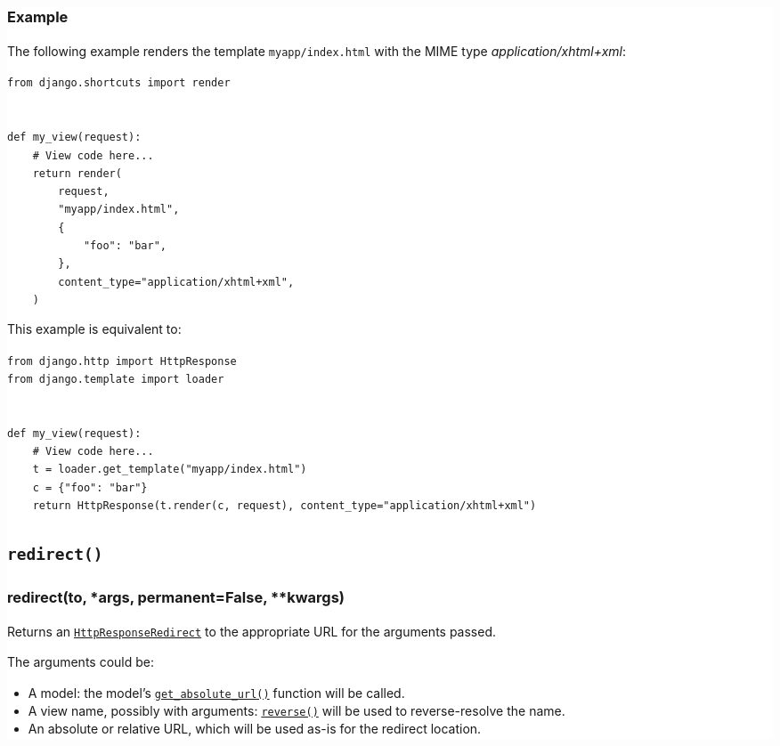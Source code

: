 ### Example

The following example renders the template `myapp/index.html` with the
MIME type *application/xhtml+xml*:

```default
from django.shortcuts import render


def my_view(request):
    # View code here...
    return render(
        request,
        "myapp/index.html",
        {
            "foo": "bar",
        },
        content_type="application/xhtml+xml",
    )
```

This example is equivalent to:

```default
from django.http import HttpResponse
from django.template import loader


def my_view(request):
    # View code here...
    t = loader.get_template("myapp/index.html")
    c = {"foo": "bar"}
    return HttpResponse(t.render(c, request), content_type="application/xhtml+xml")
```

## `redirect()`

### redirect(to, \*args, permanent=False, \*\*kwargs)

Returns an [`HttpResponseRedirect`](../../ref/request-response.md#django.http.HttpResponseRedirect) to the appropriate URL
for the arguments passed.

The arguments could be:

* A model: the model’s [`get_absolute_url()`](../../ref/models/instances.md#django.db.models.Model.get_absolute_url)
  function will be called.
* A view name, possibly with arguments: [`reverse()`](../../ref/urlresolvers.md#django.urls.reverse) will be
  used to reverse-resolve the name.
* An absolute or relative URL, which will be used as-is for the redirect
  location.

